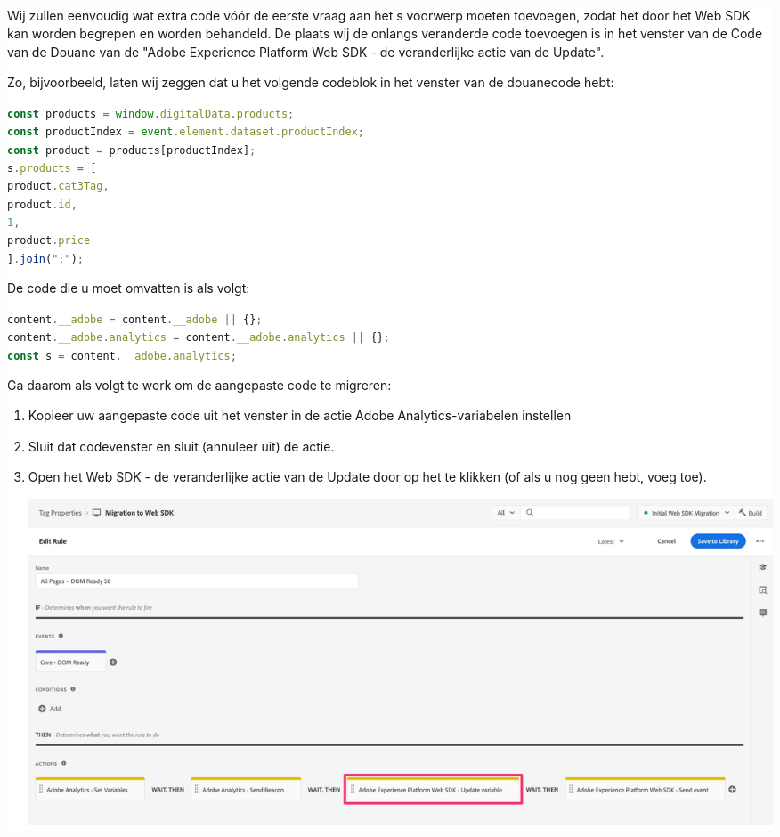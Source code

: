 Wij zullen eenvoudig wat extra code vóór de eerste vraag aan het s voorwerp moeten toevoegen, zodat het door het Web SDK kan worden begrepen en worden behandeld. De plaats wij de onlangs veranderde code toevoegen is in het venster van de Code van de Douane van de &quot;Adobe Experience Platform Web SDK - de veranderlijke actie van de Update&quot;.

Zo, bijvoorbeeld, laten wij zeggen dat u het volgende codeblok in het venster van de douanecode hebt:

```javascript
const products = window.digitalData.products;
const productIndex = event.element.dataset.productIndex;
const product = products[productIndex];
s.products = [
product.cat3Tag,
product.id,
1,
product.price
].join(";");
```

De code die u moet omvatten is als volgt:

```javascript
content.__adobe = content.__adobe || {};
content.__adobe.analytics = content.__adobe.analytics || {};
const s = content.__adobe.analytics;
```

Ga daarom als volgt te werk om de aangepaste code te migreren:

1. Kopieer uw aangepaste code uit het venster in de actie Adobe Analytics-variabelen instellen
1. Sluit dat codevenster en sluit (annuleer uit) de actie.
1. Open het Web SDK - de veranderlijke actie van de Update door op het te klikken (of als u nog geen hebt, voeg toe).

   ![&#x200B; Open update veranderlijke actie &#x200B;](assets/open-sdk-update-variable.jpg)

